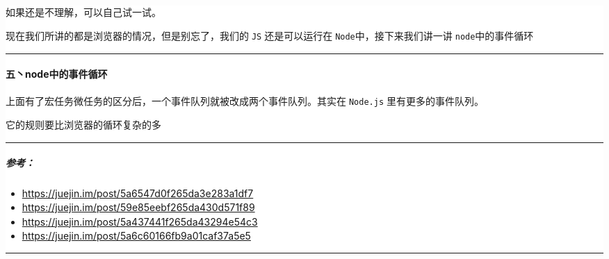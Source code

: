 如果还是不理解，可以自己试一试。

现在我们所讲的都是浏览器的情况，但是别忘了，我们的 `JS` 还是可以运行在 `Node`中，接下来我们讲一讲 `node`中的事件循环

---

#### 五丶node中的事件循环

上面有了宏任务微任务的区分后，一个事件队列就被改成两个事件队列。其实在 `Node.js` 里有更多的事件队列。

它的规则要比浏览器的循环复杂的多

---

##### 参考：
- <a href="https://juejin.im/post/5a6547d0f265da3e283a1df7">https://juejin.im/post/5a6547d0f265da3e283a1df7</a>
- <a href="https://juejin.im/post/59e85eebf265da430d571f89">https://juejin.im/post/59e85eebf265da430d571f89</a>
- <a href="https://juejin.im/post/5a437441f265da43294e54c3">https://juejin.im/post/5a437441f265da43294e54c3</a>
- <a href="https://juejin.im/post/5a6c60166fb9a01caf37a5e5">https://juejin.im/post/5a6c60166fb9a01caf37a5e5</a>

---
